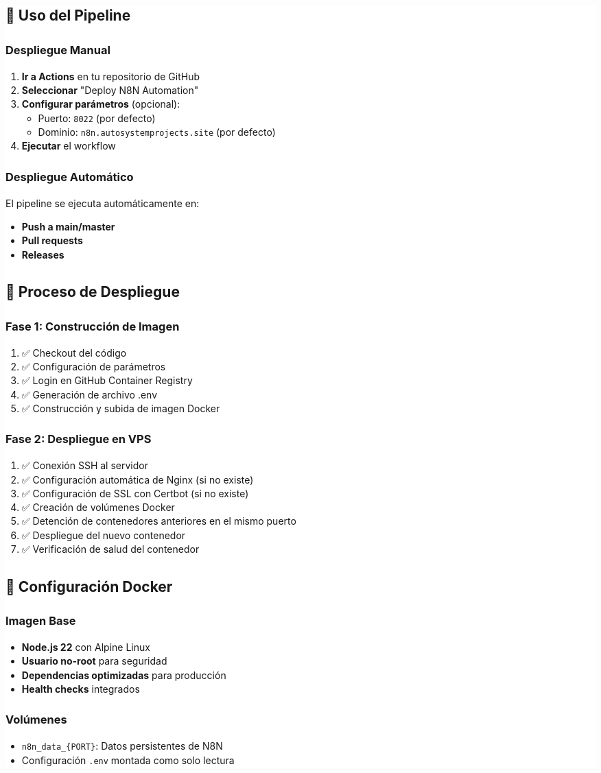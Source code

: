 ## 🎯 Uso del Pipeline

### Despliegue Manual

1. **Ir a Actions** en tu repositorio de GitHub
2. **Seleccionar** "Deploy N8N Automation"
3. **Configurar parámetros** (opcional):
   - Puerto: `8022` (por defecto)
   - Dominio: `n8n.autosystemprojects.site` (por defecto)
4. **Ejecutar** el workflow

### Despliegue Automático

El pipeline se ejecuta automáticamente en:
- **Push a main/master**
- **Pull requests**
- **Releases**

## 🔄 Proceso de Despliegue

### Fase 1: Construcción de Imagen
1. ✅ Checkout del código
2. ✅ Configuración de parámetros
3. ✅ Login en GitHub Container Registry
4. ✅ Generación de archivo .env
5. ✅ Construcción y subida de imagen Docker

### Fase 2: Despliegue en VPS
1. ✅ Conexión SSH al servidor
2. ✅ Configuración automática de Nginx (si no existe)
3. ✅ Configuración de SSL con Certbot (si no existe)
4. ✅ Creación de volúmenes Docker
5. ✅ Detención de contenedores anteriores en el mismo puerto
6. ✅ Despliegue del nuevo contenedor
7. ✅ Verificación de salud del contenedor

## 🐳 Configuración Docker

### Imagen Base
- **Node.js 22** con Alpine Linux
- **Usuario no-root** para seguridad
- **Dependencias optimizadas** para producción
- **Health checks** integrados

### Volúmenes
- `n8n_data_{PORT}`: Datos persistentes de N8N
- Configuración `.env` montada como solo lectura
